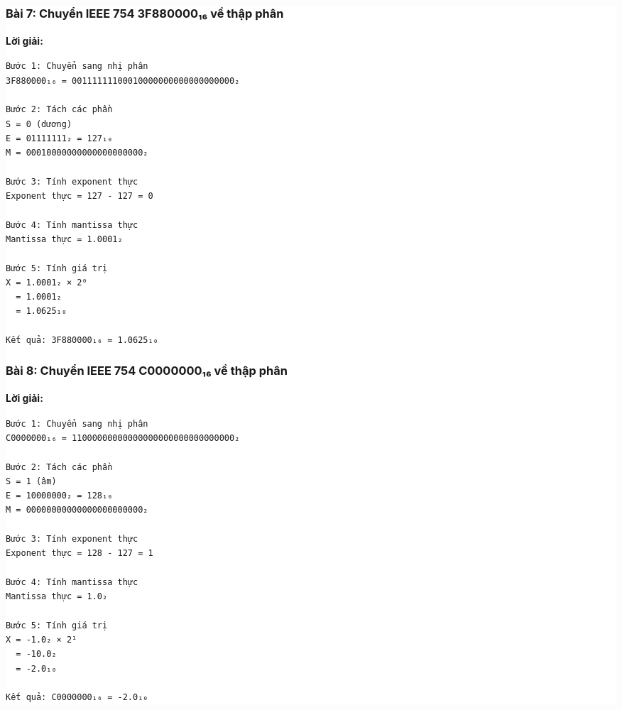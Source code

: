 ### Bài 7: Chuyển IEEE 754 3F880000₁₆ về thập phân

**Lời giải:**
```
Bước 1: Chuyển sang nhị phân
3F880000₁₆ = 00111111100010000000000000000000₂

Bước 2: Tách các phần
S = 0 (dương)
E = 01111111₂ = 127₁₀
M = 00010000000000000000000₂

Bước 3: Tính exponent thực
Exponent thực = 127 - 127 = 0

Bước 4: Tính mantissa thực
Mantissa thực = 1.0001₂

Bước 5: Tính giá trị
X = 1.0001₂ × 2⁰
  = 1.0001₂
  = 1.0625₁₀

Kết quả: 3F880000₁₆ = 1.0625₁₀
```

### Bài 8: Chuyển IEEE 754 C0000000₁₆ về thập phân

**Lời giải:**
```
Bước 1: Chuyển sang nhị phân
C0000000₁₆ = 11000000000000000000000000000000₂

Bước 2: Tách các phần
S = 1 (âm)
E = 10000000₂ = 128₁₀
M = 00000000000000000000000₂

Bước 3: Tính exponent thực
Exponent thực = 128 - 127 = 1

Bước 4: Tính mantissa thực
Mantissa thực = 1.0₂

Bước 5: Tính giá trị
X = -1.0₂ × 2¹
  = -10.0₂
  = -2.0₁₀

Kết quả: C0000000₁₆ = -2.0₁₀
```
